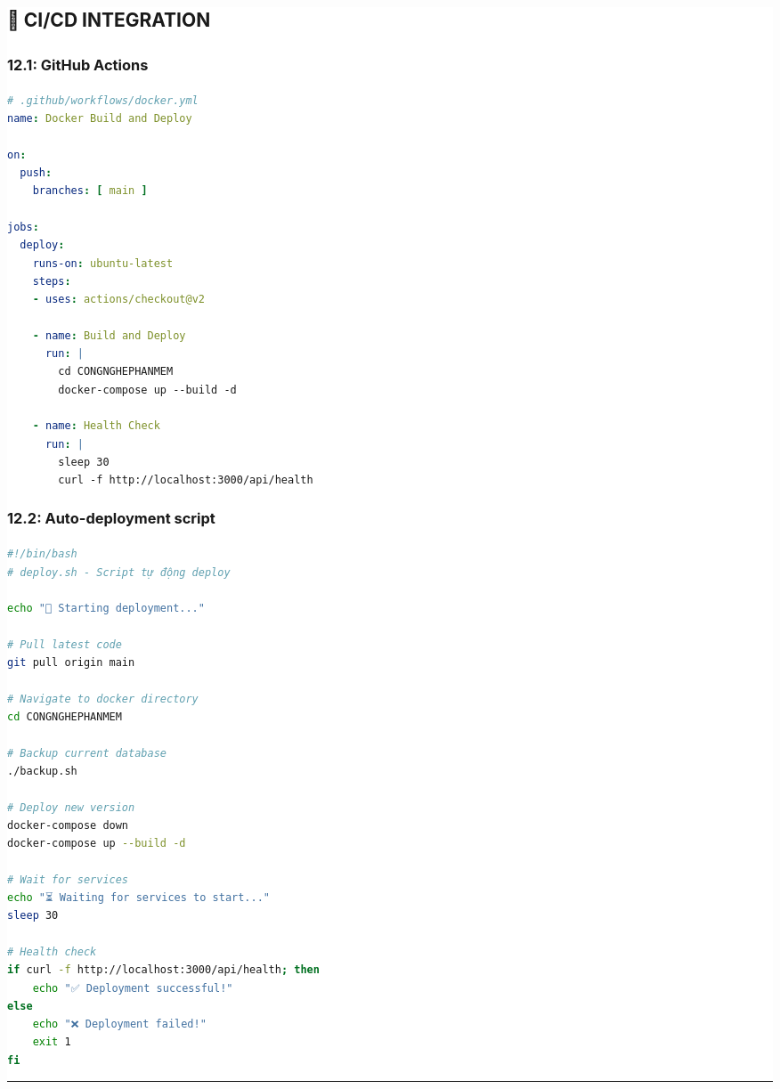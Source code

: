 
## 🔄 **CI/CD INTEGRATION**

### **12.1: GitHub Actions**
```yaml
# .github/workflows/docker.yml
name: Docker Build and Deploy

on:
  push:
    branches: [ main ]

jobs:
  deploy:
    runs-on: ubuntu-latest
    steps:
    - uses: actions/checkout@v2
    
    - name: Build and Deploy
      run: |
        cd CONGNGHEPHANMEM
        docker-compose up --build -d
        
    - name: Health Check
      run: |
        sleep 30
        curl -f http://localhost:3000/api/health
```

### **12.2: Auto-deployment script**
```bash
#!/bin/bash
# deploy.sh - Script tự động deploy

echo "🚀 Starting deployment..."

# Pull latest code
git pull origin main

# Navigate to docker directory
cd CONGNGHEPHANMEM

# Backup current database
./backup.sh

# Deploy new version
docker-compose down
docker-compose up --build -d

# Wait for services
echo "⏳ Waiting for services to start..."
sleep 30

# Health check
if curl -f http://localhost:3000/api/health; then
    echo "✅ Deployment successful!"
else
    echo "❌ Deployment failed!"
    exit 1
fi
```

---